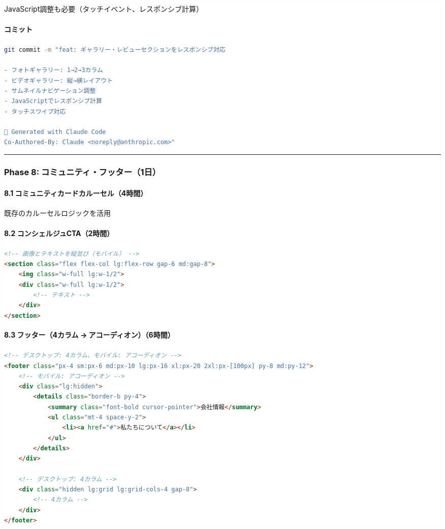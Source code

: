 JavaScript調整も必要（タッチイベント、レスポンシブ計算）

#### コミット
```bash
git commit -m "feat: ギャラリー・レビューセクションをレスポンシブ対応

- フォトギャラリー: 1→2→3カラム
- ビデオギャラリー: 縦→横レイアウト
- サムネイルナビゲーション調整
- JavaScriptでレスポンシブ計算
- タッチスワイプ対応

🤖 Generated with Claude Code
Co-Authored-By: Claude <noreply@anthropic.com>"
```

---

### **Phase 8: コミュニティ・フッター**（1日）

#### 8.1 コミュニティカードカルーセル（4時間）

既存のカルーセルロジックを活用

#### 8.2 コンシェルジュCTA（2時間）

```html
<!-- 画像とテキストを縦並び（モバイル） -->
<section class="flex flex-col lg:flex-row gap-6 md:gap-8">
    <img class="w-full lg:w-1/2">
    <div class="w-full lg:w-1/2">
        <!-- テキスト -->
    </div>
</section>
```

#### 8.3 フッター（4カラム → アコーディオン）（6時間）

```html
<!-- デスクトップ: 4カラム、モバイル: アコーディオン -->
<footer class="px-4 sm:px-6 md:px-10 lg:px-16 xl:px-20 2xl:px-[100px] py-8 md:py-12">
    <!-- モバイル: アコーディオン -->
    <div class="lg:hidden">
        <details class="border-b py-4">
            <summary class="font-bold cursor-pointer">会社情報</summary>
            <ul class="mt-4 space-y-2">
                <li><a href="#">私たちについて</a></li>
            </ul>
        </details>
    </div>

    <!-- デスクトップ: 4カラム -->
    <div class="hidden lg:grid lg:grid-cols-4 gap-8">
        <!-- 4カラム -->
    </div>
</footer>
```
